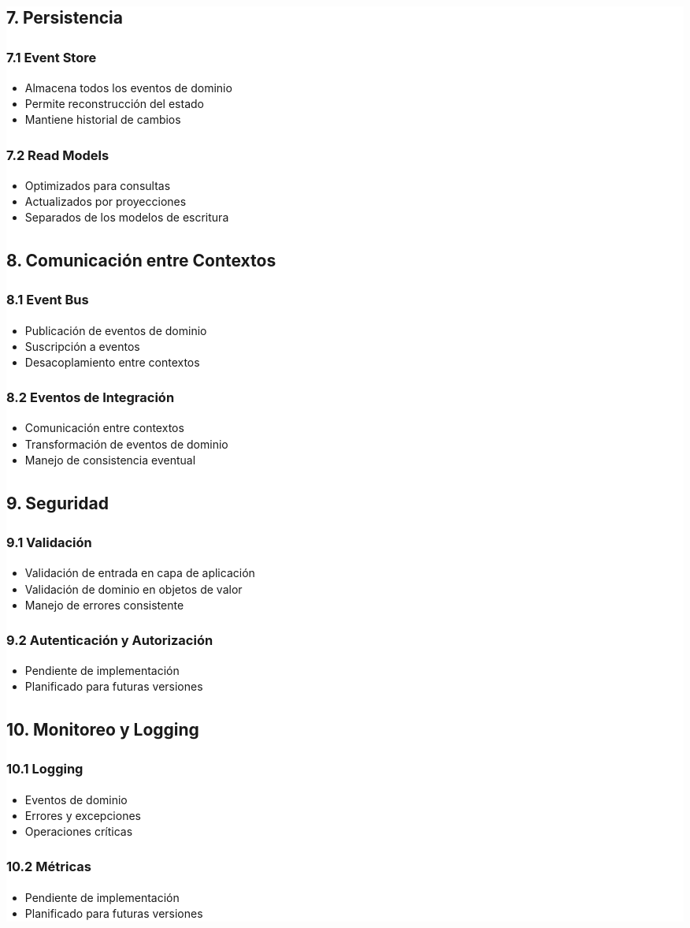 ## 7. Persistencia

### 7.1 Event Store
- Almacena todos los eventos de dominio
- Permite reconstrucción del estado
- Mantiene historial de cambios

### 7.2 Read Models
- Optimizados para consultas
- Actualizados por proyecciones
- Separados de los modelos de escritura

## 8. Comunicación entre Contextos

### 8.1 Event Bus
- Publicación de eventos de dominio
- Suscripción a eventos
- Desacoplamiento entre contextos

### 8.2 Eventos de Integración
- Comunicación entre contextos
- Transformación de eventos de dominio
- Manejo de consistencia eventual

## 9. Seguridad

### 9.1 Validación
- Validación de entrada en capa de aplicación
- Validación de dominio en objetos de valor
- Manejo de errores consistente

### 9.2 Autenticación y Autorización
- Pendiente de implementación
- Planificado para futuras versiones

## 10. Monitoreo y Logging

### 10.1 Logging
- Eventos de dominio
- Errores y excepciones
- Operaciones críticas

### 10.2 Métricas
- Pendiente de implementación
- Planificado para futuras versiones
